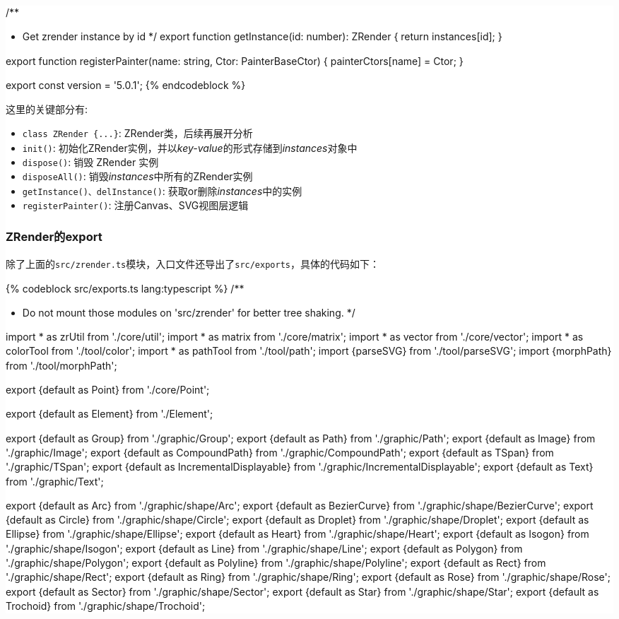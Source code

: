 /**
 * Get zrender instance by id
 */
export function getInstance(id: number): ZRender {
    return instances[id];
}

export function registerPainter(name: string, Ctor: PainterBaseCtor) {
    painterCtors[name] = Ctor;
}

export const version = '5.0.1';
{% endcodeblock %}


这里的关键部分有: 
- `class ZRender {...}`: ZRender类，后续再展开分析
- `init()`: 初始化ZRender实例，并以*key-value*的形式存储到*instances*对象中
- `dispose()`: 销毁 ZRender 实例
- `disposeAll()`: 销毁*instances*中所有的ZRender实例
- `getInstance()、delInstance()`: 获取or删除*instances*中的实例
- `registerPainter()`: 注册Canvas、SVG视图层逻辑

### ZRender的export
除了上面的`src/zrender.ts`模块，入口文件还导出了`src/exports`，具体的代码如下：

{% codeblock src/exports.ts lang:typescript %}
/**
 * Do not mount those modules on 'src/zrender' for better tree shaking.
 */

import * as zrUtil from './core/util';
import * as matrix from './core/matrix';
import * as vector from './core/vector';
import * as colorTool from './tool/color';
import * as pathTool from './tool/path';
import {parseSVG} from './tool/parseSVG';
import {morphPath} from './tool/morphPath';

export {default as Point} from './core/Point';

export {default as Element} from './Element';

export {default as Group} from './graphic/Group';
export {default as Path} from './graphic/Path';
export {default as Image} from './graphic/Image';
export {default as CompoundPath} from './graphic/CompoundPath';
export {default as TSpan} from './graphic/TSpan';
export {default as IncrementalDisplayable} from './graphic/IncrementalDisplayable';
export {default as Text} from './graphic/Text';

export {default as Arc} from './graphic/shape/Arc';
export {default as BezierCurve} from './graphic/shape/BezierCurve';
export {default as Circle} from './graphic/shape/Circle';
export {default as Droplet} from './graphic/shape/Droplet';
export {default as Ellipse} from './graphic/shape/Ellipse';
export {default as Heart} from './graphic/shape/Heart';
export {default as Isogon} from './graphic/shape/Isogon';
export {default as Line} from './graphic/shape/Line';
export {default as Polygon} from './graphic/shape/Polygon';
export {default as Polyline} from './graphic/shape/Polyline';
export {default as Rect} from './graphic/shape/Rect';
export {default as Ring} from './graphic/shape/Ring';
export {default as Rose} from './graphic/shape/Rose';
export {default as Sector} from './graphic/shape/Sector';
export {default as Star} from './graphic/shape/Star';
export {default as Trochoid} from './graphic/shape/Trochoid';
